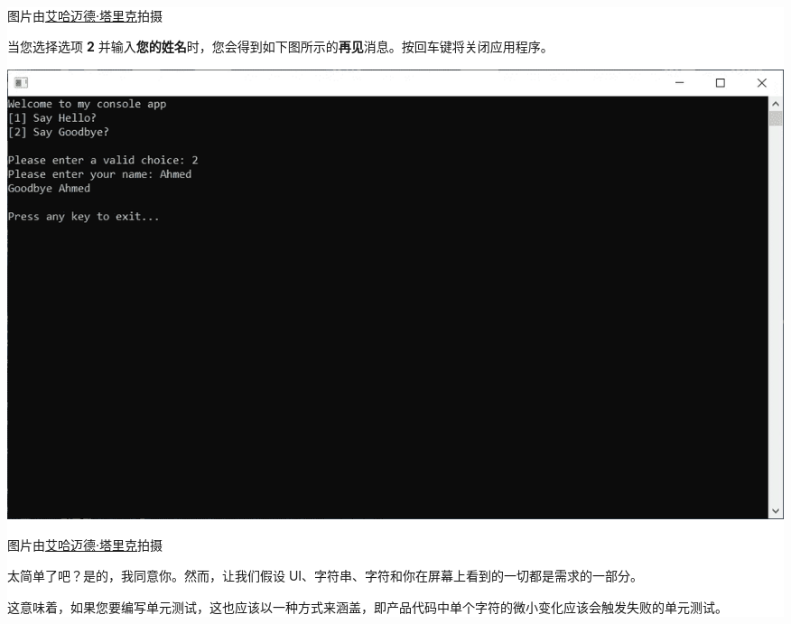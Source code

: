 图片由[艾哈迈德·塔里克](https://medium.com/@eng_ahmed.tarek)拍摄

当您选择选项 **2** 并输入**您的姓名**时，您会得到如下图所示的**再见**消息。按回车键将关闭应用程序。

![](img/738ba78a75503d07f27d8424b66d8f5d.png)

图片由[艾哈迈德·塔里克](https://medium.com/@eng_ahmed.tarek)拍摄

太简单了吧？是的，我同意你。然而，让我们假设 UI、字符串、字符和你在屏幕上看到的一切都是需求的一部分。

这意味着，如果您要编写单元测试，这也应该以一种方式来涵盖，即产品代码中单个字符的微小变化应该会触发失败的单元测试。
